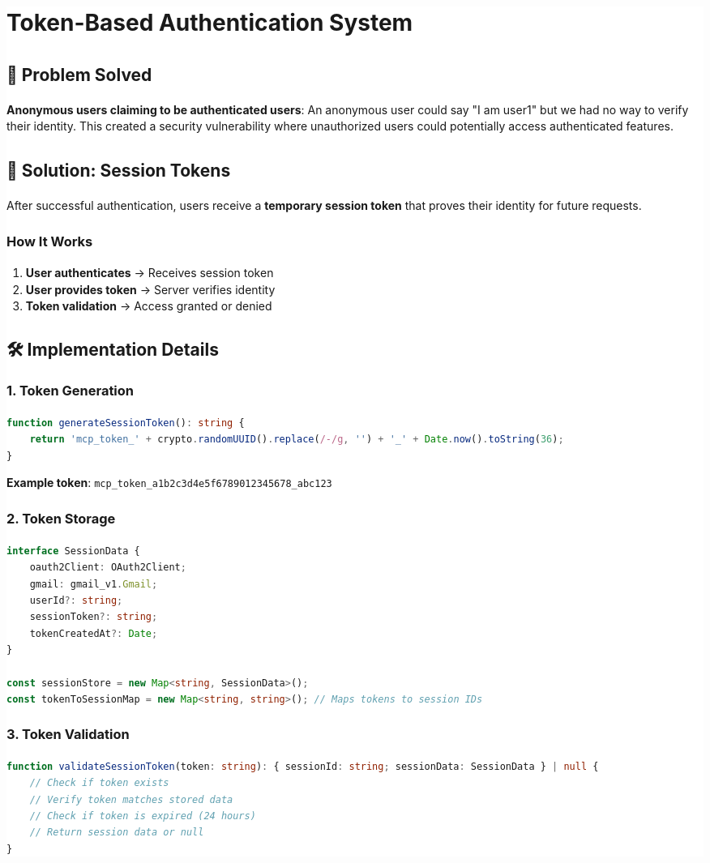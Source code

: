 # Token-Based Authentication System

## 🎯 Problem Solved

**Anonymous users claiming to be authenticated users**: An anonymous user could say "I am user1" but we had no way to verify their identity. This created a security vulnerability where unauthorized users could potentially access authenticated features.

## 🔐 Solution: Session Tokens

After successful authentication, users receive a **temporary session token** that proves their identity for future requests.

### How It Works

1. **User authenticates** → Receives session token
2. **User provides token** → Server verifies identity  
3. **Token validation** → Access granted or denied

## 🛠️ Implementation Details

### 1. Token Generation
```typescript
function generateSessionToken(): string {
    return 'mcp_token_' + crypto.randomUUID().replace(/-/g, '') + '_' + Date.now().toString(36);
}
```

**Example token**: `mcp_token_a1b2c3d4e5f6789012345678_abc123`

### 2. Token Storage
```typescript
interface SessionData {
    oauth2Client: OAuth2Client;
    gmail: gmail_v1.Gmail;
    userId?: string;
    sessionToken?: string;
    tokenCreatedAt?: Date;
}

const sessionStore = new Map<string, SessionData>();
const tokenToSessionMap = new Map<string, string>(); // Maps tokens to session IDs
```

### 3. Token Validation
```typescript
function validateSessionToken(token: string): { sessionId: string; sessionData: SessionData } | null {
    // Check if token exists
    // Verify token matches stored data
    // Check if token is expired (24 hours)
    // Return session data or null
}
```
